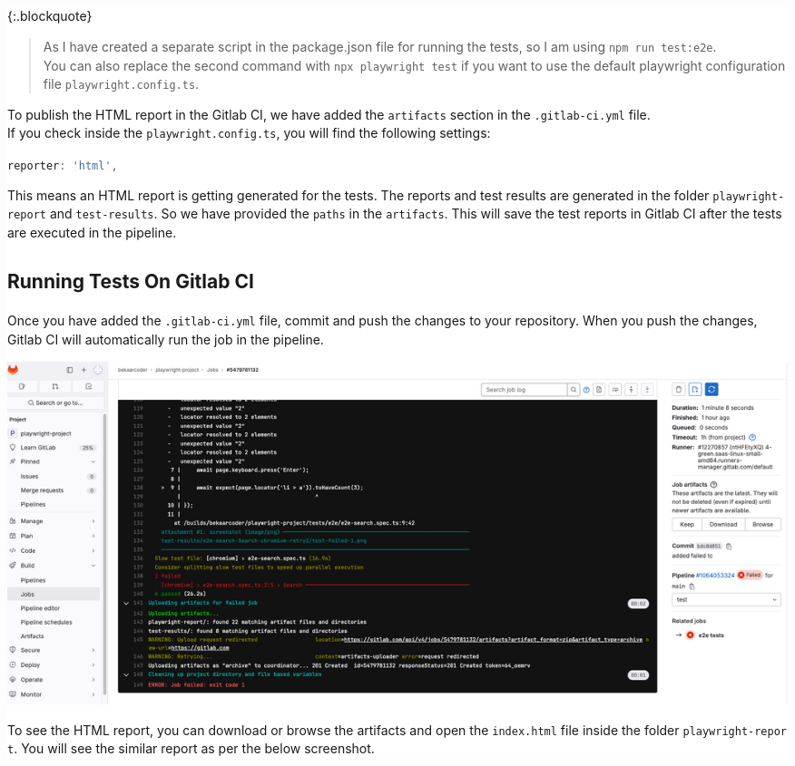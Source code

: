 {:.blockquote}

> As I have created a separate script in the package.json file for running the tests, so I am using `npm run test:e2e`.  
> You can also replace the second command with `npx playwright test` if you want to use the default playwright configuration file `playwright.config.ts`.

To publish the HTML report in the Gitlab CI, we have added the `artifacts` section in the `.gitlab-ci.yml` file.  
If you check inside the `playwright.config.ts`, you will find the following settings:

```javascript
reporter: 'html',
```

This means an HTML report is getting generated for the tests. The reports and test results are generated in the folder `playwright-report` and `test-results`. So we have provided the `paths` in the `artifacts`. This will save the test reports in Gitlab CI after the tests are executed in the pipeline.

## Running Tests On Gitlab CI

Once you have added the `.gitlab-ci.yml` file, commit and push the changes to your repository. When you push the changes, Gitlab CI will automatically run the job in the pipeline.

<img src='/assets/images/playwright-gitlab-ci.png' alt='Gitlab CI Pipeline' style='width:100%' />


To see the HTML report, you can download or browse the artifacts and open the `index.html` file inside the folder `playwright-report`. You will see the similar report as per the below screenshot.
